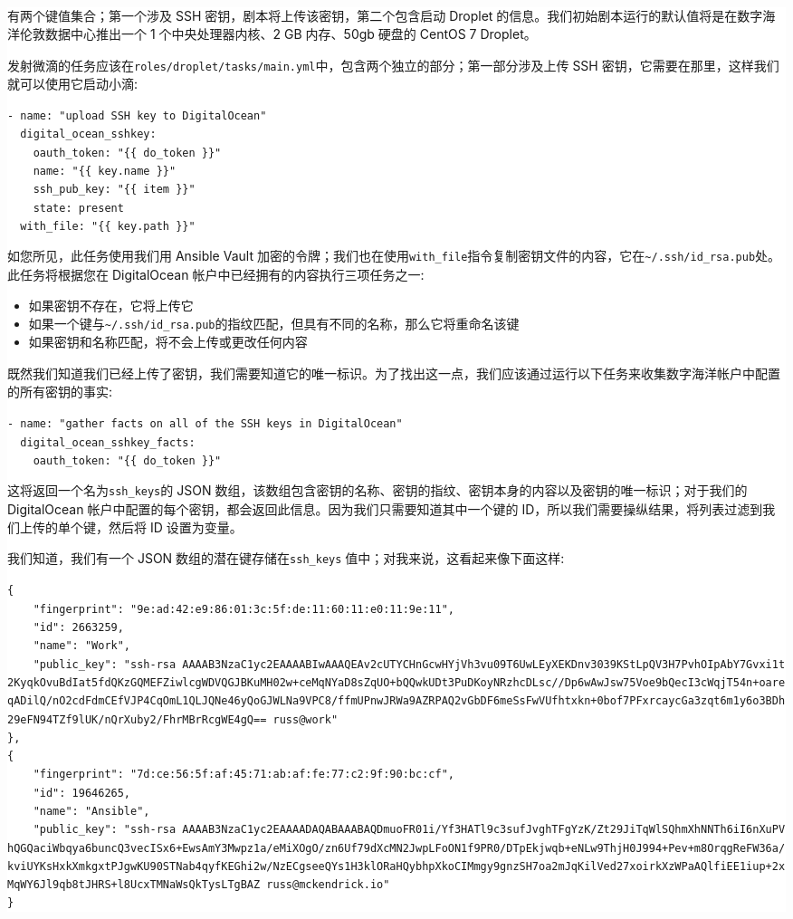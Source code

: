 有两个键值集合；第一个涉及 SSH 密钥，剧本将上传该密钥，第二个包含启动 Droplet 的信息。我们初始剧本运行的默认值将是在数字海洋伦敦数据中心推出一个 1 个中央处理器内核、2 GB 内存、50gb 硬盘的 CentOS 7 Droplet。

发射微滴的任务应该在`roles/droplet/tasks/main.yml`中，包含两个独立的部分；第一部分涉及上传 SSH 密钥，它需要在那里，这样我们就可以使用它启动小滴:

```
- name: "upload SSH key to DigitalOcean"
  digital_ocean_sshkey:
    oauth_token: "{{ do_token }}"
    name: "{{ key.name }}"
    ssh_pub_key: "{{ item }}"
    state: present
  with_file: "{{ key.path }}"
```

如您所见，此任务使用我们用 Ansible Vault 加密的令牌；我们也在使用`with_file`指令复制密钥文件的内容，它在`~/.ssh/id_rsa.pub`处。此任务将根据您在 DigitalOcean 帐户中已经拥有的内容执行三项任务之一:

*   如果密钥不存在，它将上传它
*   如果一个键与`~/.ssh/id_rsa.pub`的指纹匹配，但具有不同的名称，那么它将重命名该键
*   如果密钥和名称匹配，将不会上传或更改任何内容

既然我们知道我们已经上传了密钥，我们需要知道它的唯一标识。为了找出这一点，我们应该通过运行以下任务来收集数字海洋帐户中配置的所有密钥的事实:

```
- name: "gather facts on all of the SSH keys in DigitalOcean"
  digital_ocean_sshkey_facts:
    oauth_token: "{{ do_token }}"
```

这将返回一个名为`ssh_keys`的 JSON 数组，该数组包含密钥的名称、密钥的指纹、密钥本身的内容以及密钥的唯一标识；对于我们的 DigitalOcean 帐户中配置的每个密钥，都会返回此信息。因为我们只需要知道其中一个键的 ID，所以我们需要操纵结果，将列表过滤到我们上传的单个键，然后将 ID 设置为变量。

我们知道，我们有一个 JSON 数组的潜在键存储在`ssh_keys` 值中；对我来说，这看起来像下面这样:

```
{
    "fingerprint": "9e:ad:42:e9:86:01:3c:5f:de:11:60:11:e0:11:9e:11",
    "id": 2663259,
    "name": "Work",
    "public_key": "ssh-rsa AAAAB3NzaC1yc2EAAAABIwAAAQEAv2cUTYCHnGcwHYjVh3vu09T6UwLEyXEKDnv3039KStLpQV3H7PvhOIpAbY7Gvxi1t2KyqkOvuBdIat5fdQKzGQMEFZiwlcgWDVQGJBKuMH02w+ceMqNYaD8sZqUO+bQQwkUDt3PuDKoyNRzhcDLsc//Dp6wAwJsw75Voe9bQecI3cWqjT54n+oareqADilQ/nO2cdFdmCEfVJP4CqOmL1QLJQNe46yQoGJWLNa9VPC8/ffmUPnwJRWa9AZRPAQ2vGbDF6meSsFwVUfhtxkn+0bof7PFxrcaycGa3zqt6m1y6o3BDh29eFN94TZf9lUK/nQrXuby2/FhrMBrRcgWE4gQ== russ@work"
},
{
    "fingerprint": "7d:ce:56:5f:af:45:71:ab:af:fe:77:c2:9f:90:bc:cf",
    "id": 19646265,
    "name": "Ansible",
    "public_key": "ssh-rsa AAAAB3NzaC1yc2EAAAADAQABAAABAQDmuoFR01i/Yf3HATl9c3sufJvghTFgYzK/Zt29JiTqWlSQhmXhNNTh6iI6nXuPVhQGQaciWbqya6buncQ3vecISx6+EwsAmY3Mwpz1a/eMiXOgO/zn6Uf79dXcMN2JwpLFoON1f9PR0/DTpEkjwqb+eNLw9ThjH0J994+Pev+m8OrqgReFW36a/kviUYKsHxkXmkgxtPJgwKU90STNab4qyfKEGhi2w/NzECgseeQYs1H3klORaHQybhpXkoCIMmgy9gnzSH7oa2mJqKilVed27xoirkXzWPaAQlfiEE1iup+2xMqWY6Jl9qb8tJHRS+l8UcxTMNaWsQkTysLTgBAZ russ@mckendrick.io"
}
```
